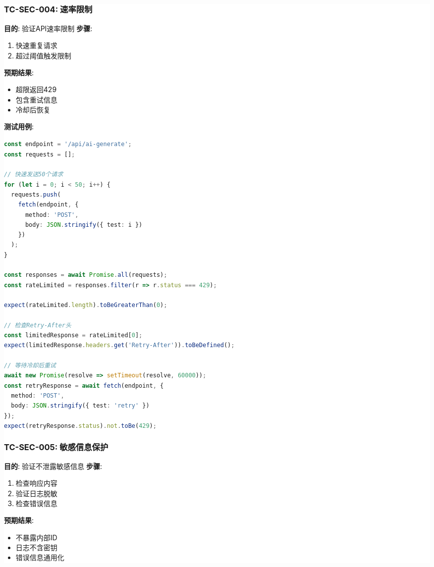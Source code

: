### TC-SEC-004: 速率限制
**目的**: 验证API速率限制
**步骤**:
1. 快速重复请求
2. 超过阈值触发限制

**预期结果**:
- 超限返回429
- 包含重试信息
- 冷却后恢复

**测试用例**:
```typescript
const endpoint = '/api/ai-generate';
const requests = [];

// 快速发送50个请求
for (let i = 0; i < 50; i++) {
  requests.push(
    fetch(endpoint, {
      method: 'POST',
      body: JSON.stringify({ test: i })
    })
  );
}

const responses = await Promise.all(requests);
const rateLimited = responses.filter(r => r.status === 429);

expect(rateLimited.length).toBeGreaterThan(0);

// 检查Retry-After头
const limitedResponse = rateLimited[0];
expect(limitedResponse.headers.get('Retry-After')).toBeDefined();

// 等待冷却后重试
await new Promise(resolve => setTimeout(resolve, 60000));
const retryResponse = await fetch(endpoint, {
  method: 'POST',
  body: JSON.stringify({ test: 'retry' })
});
expect(retryResponse.status).not.toBe(429);
```

### TC-SEC-005: 敏感信息保护
**目的**: 验证不泄露敏感信息
**步骤**:
1. 检查响应内容
2. 验证日志脱敏
3. 检查错误信息

**预期结果**:
- 不暴露内部ID
- 日志不含密钥
- 错误信息通用化
